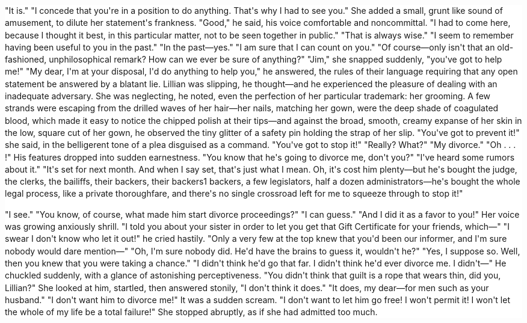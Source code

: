 

"It is."
"I concede that you're in a position to do anything. That's why I had to see you." She added a small,
grunt like sound of amusement, to dilute her statement's frankness.
"Good," he said, his voice comfortable and noncommittal.
"I had to come here, because I thought it best, in this particular matter, not to be seen together in public."
"That is always wise."
"I seem to remember having been useful to you in the past."
"In the past—yes."
"I am sure that I can count on you."
"Of course—only isn't that an old-fashioned, unphilosophical remark? How can we ever be sure of
anything?"
"Jim," she snapped suddenly, "you've got to help me!"
"My dear, I'm at your disposal, I'd do anything to help you," he answered, the rules of their language
requiring that any open statement be answered by a blatant lie. Lillian was slipping, he thought—and he
experienced the pleasure of dealing with an inadequate adversary.
She was neglecting, he noted, even the perfection of her particular trademark: her grooming. A few
strands were escaping from the drilled waves of her hair—her nails, matching her gown, were the deep
shade of coagulated blood, which made it easy to notice the chipped polish at their tips—and against the
broad, smooth, creamy expanse of her skin in the low, square cut of her gown, he observed the tiny
glitter of a safety pin holding the strap of her slip.
"You've got to prevent it!" she said, in the belligerent tone of a plea disguised as a command. "You've
got to stop it!"
"Really? What?"
"My divorce."
"Oh . . . !" His features dropped into sudden earnestness.
"You know that he's going to divorce me, don't you?"
"I've heard some rumors about it."
"It's set for next month. And when I say set, that's just what I mean.
Oh, it's cost him plenty—but he's bought the judge, the clerks, the bailiffs, their backers, their backers1
backers, a few legislators, half a dozen administrators—he's bought the whole legal process, like a
private thoroughfare, and there's no single crossroad left for me to squeeze through to stop it!"



"I see."
"You know, of course, what made him start divorce proceedings?"
"I can guess."
"And I did it as a favor to you!" Her voice was growing anxiously shrill. "I told you about your sister in
order to let you get that Gift Certificate for your friends, which—"
"I swear I don't know who let it out!" he cried hastily. "Only a very few at the top knew that you'd been
our informer, and I'm sure nobody would dare mention—"
"Oh, I'm sure nobody did. He'd have the brains to guess it, wouldn't he?"
"Yes, I suppose so. Well, then you knew that you were taking a chance."
"I didn't think he'd go that far. I didn't think he'd ever divorce me.
I didn't—"
He chuckled suddenly, with a glance of astonishing perceptiveness.
"You didn't think that guilt is a rope that wears thin, did you, Lillian?"
She looked at him, startled, then answered stonily, "I don't think it does."
"It does, my dear—for men such as your husband."
"I don't want him to divorce me!" It was a sudden scream. "I don't want to let him go free! I won't
permit it! I won't let the whole of my life be a total failure!" She stopped abruptly, as if she had admitted
too much.